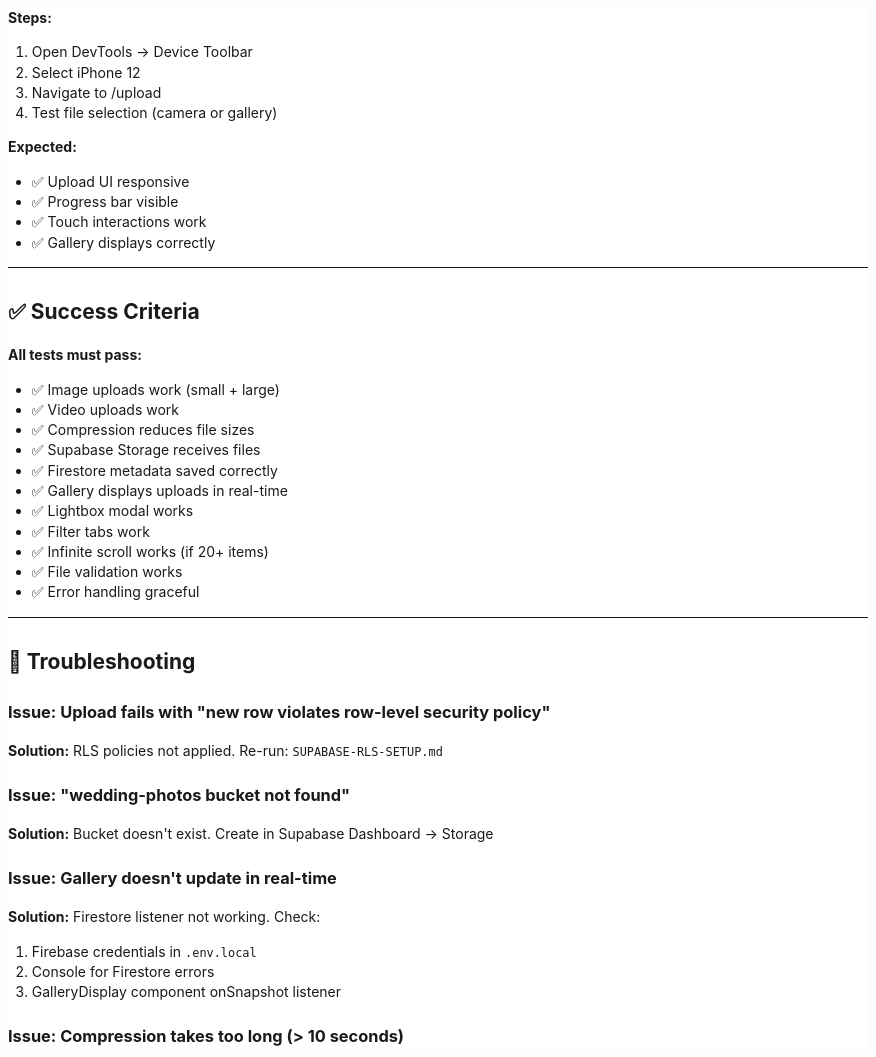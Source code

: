 **Steps:**

1. Open DevTools → Device Toolbar
2. Select iPhone 12
3. Navigate to /upload
4. Test file selection (camera or gallery)

**Expected:**

- ✅ Upload UI responsive
- ✅ Progress bar visible
- ✅ Touch interactions work
- ✅ Gallery displays correctly

---

## ✅ Success Criteria

**All tests must pass:**

- ✅ Image uploads work (small + large)
- ✅ Video uploads work
- ✅ Compression reduces file sizes
- ✅ Supabase Storage receives files
- ✅ Firestore metadata saved correctly
- ✅ Gallery displays uploads in real-time
- ✅ Lightbox modal works
- ✅ Filter tabs work
- ✅ Infinite scroll works (if 20+ items)
- ✅ File validation works
- ✅ Error handling graceful

---

## 🐛 Troubleshooting

### Issue: Upload fails with "new row violates row-level security policy"

**Solution:** RLS policies not applied. Re-run: `SUPABASE-RLS-SETUP.md`

### Issue: "wedding-photos bucket not found"

**Solution:** Bucket doesn't exist. Create in Supabase Dashboard → Storage

### Issue: Gallery doesn't update in real-time

**Solution:** Firestore listener not working. Check:

1. Firebase credentials in `.env.local`
2. Console for Firestore errors
3. GalleryDisplay component onSnapshot listener

### Issue: Compression takes too long (> 10 seconds)
